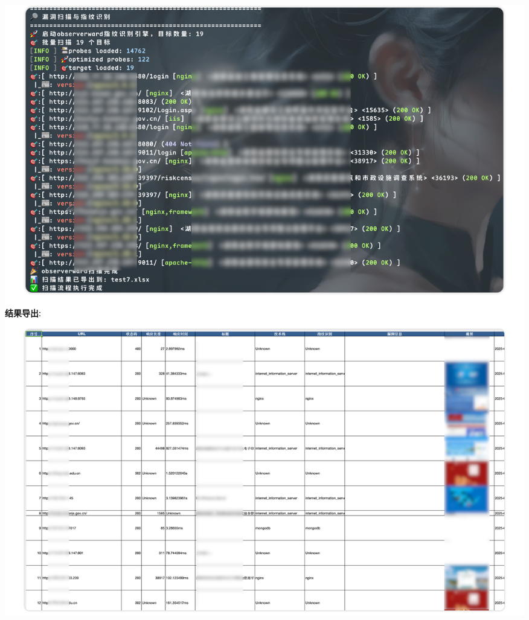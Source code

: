 <p align="center">
  <img src="./images/scan2.png" alt="扫描过程2" width="800">
</p>

**结果导出**:
<p align="center">
  <img src="./images/excel.png" alt="Excel结果导出" width="800">
</p>
